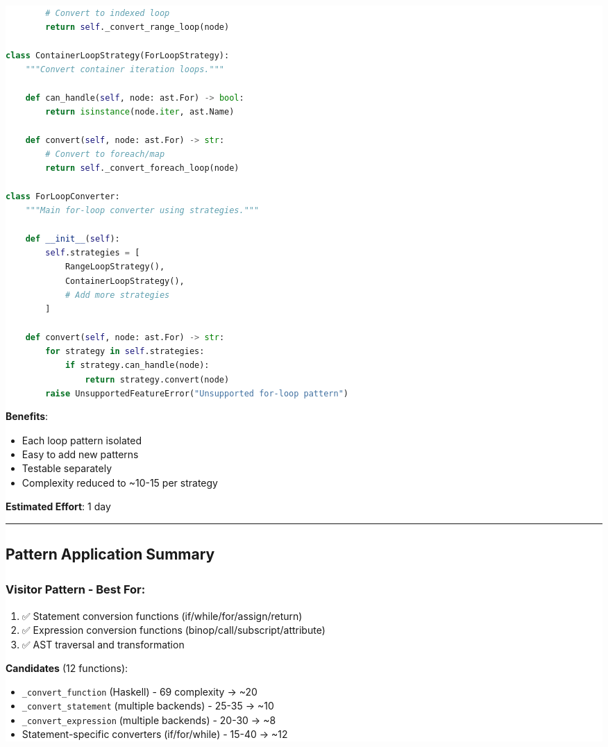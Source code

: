 ```python
        # Convert to indexed loop
        return self._convert_range_loop(node)

class ContainerLoopStrategy(ForLoopStrategy):
    """Convert container iteration loops."""

    def can_handle(self, node: ast.For) -> bool:
        return isinstance(node.iter, ast.Name)

    def convert(self, node: ast.For) -> str:
        # Convert to foreach/map
        return self._convert_foreach_loop(node)

class ForLoopConverter:
    """Main for-loop converter using strategies."""

    def __init__(self):
        self.strategies = [
            RangeLoopStrategy(),
            ContainerLoopStrategy(),
            # Add more strategies
        ]

    def convert(self, node: ast.For) -> str:
        for strategy in self.strategies:
            if strategy.can_handle(node):
                return strategy.convert(node)
        raise UnsupportedFeatureError("Unsupported for-loop pattern")
```

**Benefits**:
- Each loop pattern isolated
- Easy to add new patterns
- Testable separately
- Complexity reduced to ~10-15 per strategy

**Estimated Effort**: 1 day

---

## Pattern Application Summary

### Visitor Pattern - Best For:
1. ✅ Statement conversion functions (if/while/for/assign/return)
2. ✅ Expression conversion functions (binop/call/subscript/attribute)
3. ✅ AST traversal and transformation

**Candidates** (12 functions):
- `_convert_function` (Haskell) - 69 complexity → ~20
- `_convert_statement` (multiple backends) - 25-35 → ~10
- `_convert_expression` (multiple backends) - 20-30 → ~8
- Statement-specific converters (if/for/while) - 15-40 → ~12
